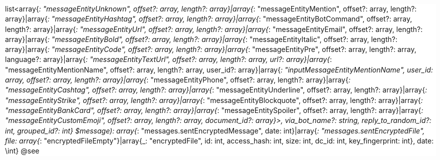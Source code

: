 list<array{_: \"messageEntityUnknown", offset?: array, length?: array}|array{_: \"messageEntityMention", offset?: array, length?: array}|array{_: \"messageEntityHashtag", offset?: array, length?: array}|array{_: \"messageEntityBotCommand", offset?: array, length?: array}|array{_: \"messageEntityUrl", offset?: array, length?: array}|array{_: \"messageEntityEmail", offset?: array, length?: array}|array{_: \"messageEntityBold", offset?: array, length?: array}|array{_: \"messageEntityItalic", offset?: array, length?: array}|array{_: \"messageEntityCode", offset?: array, length?: array}|array{_: \"messageEntityPre", offset?: array, length?: array, language?: array}|array{_: \"messageEntityTextUrl", offset?: array, length?: array, url?: array}|array{_: \"messageEntityMentionName", offset?: array, length?: array, user_id?: array}|array{_: \"inputMessageEntityMentionName", user_id: array, offset?: array, length?: array}|array{_: \"messageEntityPhone", offset?: array, length?: array}|array{_: \"messageEntityCashtag", offset?: array, length?: array}|array{_: \"messageEntityUnderline", offset?: array, length?: array}|array{_: \"messageEntityStrike", offset?: array, length?: array}|array{_: \"messageEntityBlockquote", offset?: array, length?: array}|array{_: \"messageEntityBankCard", offset?: array, length?: array}|array{_: \"messageEntitySpoiler", offset?: array, length?: array}|array{_: \"messageEntityCustomEmoji", offset?: array, length?: array, document_id?: array}>, via_bot_name?: string, reply_to_random_id?: int, grouped_id?: int} $message): array{_: \"messages.sentEncryptedMessage", date: int}|array{_: \"messages.sentEncryptedFile", file: array{_: \"encryptedFileEmpty"}|array{_: \"encryptedFile", id: int, access_hash: int, size: int, dc_id: int, key_fingerprint: int}, date: \int} @see